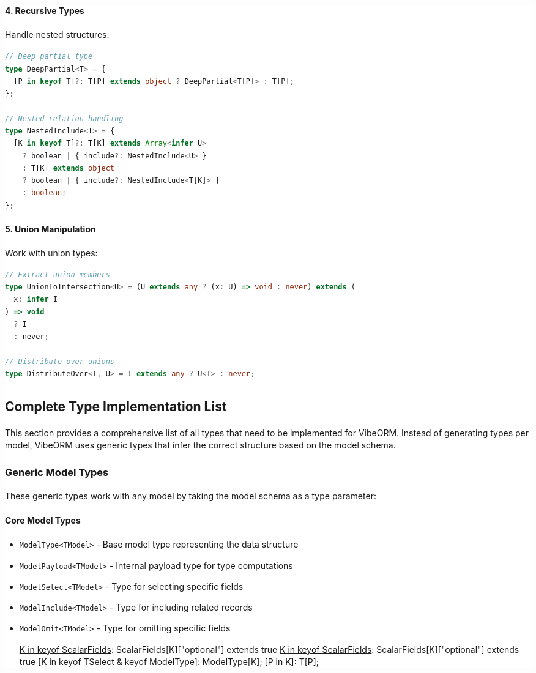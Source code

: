 #### 4. Recursive Types

Handle nested structures:

```ts
// Deep partial type
type DeepPartial<T> = {
  [P in keyof T]?: T[P] extends object ? DeepPartial<T[P]> : T[P];
};

// Nested relation handling
type NestedInclude<T> = {
  [K in keyof T]?: T[K] extends Array<infer U>
    ? boolean | { include?: NestedInclude<U> }
    : T[K] extends object
    ? boolean | { include?: NestedInclude<T[K]> }
    : boolean;
};
```

#### 5. Union Manipulation

Work with union types:

```ts
// Extract union members
type UnionToIntersection<U> = (U extends any ? (x: U) => void : never) extends (
  x: infer I
) => void
  ? I
  : never;

// Distribute over unions
type DistributeOver<T, U> = T extends any ? U<T> : never;
```

## Complete Type Implementation List

This section provides a comprehensive list of all types that need to be implemented for VibeORM. Instead of generating types per model, VibeORM uses generic types that infer the correct structure based on the model schema.

### Generic Model Types

These generic types work with any model by taking the model schema as a type parameter:

#### Core Model Types

- `ModelType<TModel>` - Base model type representing the data structure
- `ModelPayload<TModel>` - Internal payload type for type computations
- `ModelSelect<TModel>` - Type for selecting specific fields
- `ModelInclude<TModel>` - Type for including related records
- `ModelOmit<TModel>` - Type for omitting specific fields


  [K in keyof ScalarFields<TModel>]: MakeOptional<
  [K in keyof ScalarFields<TModel>]: ScalarFields<TModel>[K]["optional"] extends true
  [K in keyof ScalarFields<TModel>]: ScalarFields<TModel>[K]["optional"] extends true
  [K in keyof TSelect & keyof ModelType<TModel>]: ModelType<TModel>[K];
  [P in K]: T[P];